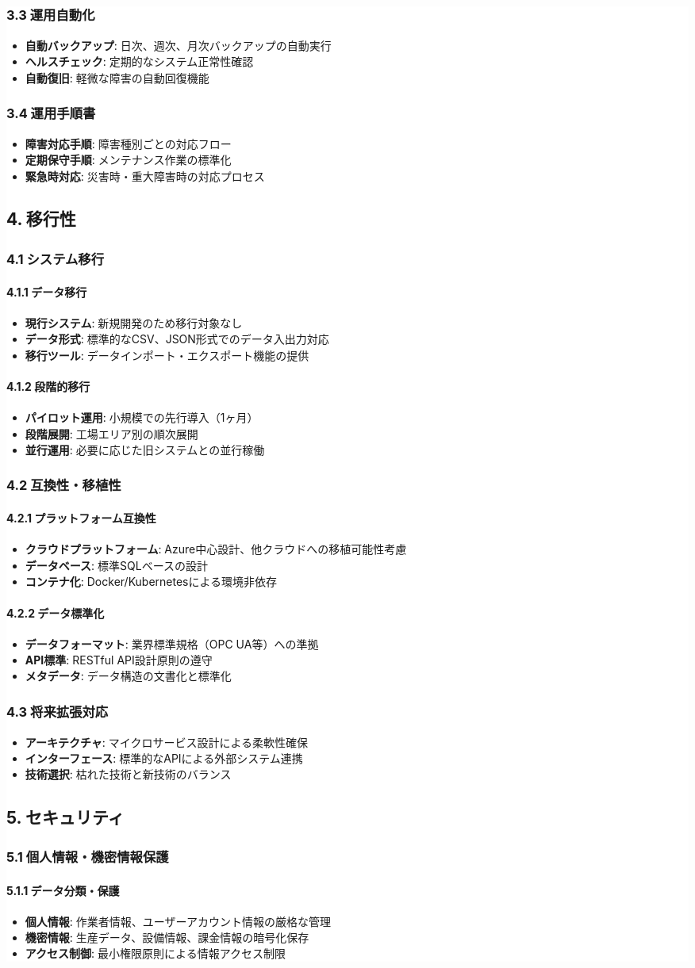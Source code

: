 ### 3.3 運用自動化
- **自動バックアップ**: 日次、週次、月次バックアップの自動実行
- **ヘルスチェック**: 定期的なシステム正常性確認
- **自動復旧**: 軽微な障害の自動回復機能

### 3.4 運用手順書
- **障害対応手順**: 障害種別ごとの対応フロー
- **定期保守手順**: メンテナンス作業の標準化
- **緊急時対応**: 災害時・重大障害時の対応プロセス

## 4. 移行性

### 4.1 システム移行

#### 4.1.1 データ移行
- **現行システム**: 新規開発のため移行対象なし
- **データ形式**: 標準的なCSV、JSON形式でのデータ入出力対応
- **移行ツール**: データインポート・エクスポート機能の提供

#### 4.1.2 段階的移行
- **パイロット運用**: 小規模での先行導入（1ヶ月）
- **段階展開**: 工場エリア別の順次展開
- **並行運用**: 必要に応じた旧システムとの並行稼働

### 4.2 互換性・移植性

#### 4.2.1 プラットフォーム互換性
- **クラウドプラットフォーム**: Azure中心設計、他クラウドへの移植可能性考慮
- **データベース**: 標準SQLベースの設計
- **コンテナ化**: Docker/Kubernetesによる環境非依存

#### 4.2.2 データ標準化
- **データフォーマット**: 業界標準規格（OPC UA等）への準拠
- **API標準**: RESTful API設計原則の遵守
- **メタデータ**: データ構造の文書化と標準化

### 4.3 将来拡張対応
- **アーキテクチャ**: マイクロサービス設計による柔軟性確保
- **インターフェース**: 標準的なAPIによる外部システム連携
- **技術選択**: 枯れた技術と新技術のバランス

## 5. セキュリティ

### 5.1 個人情報・機密情報保護

#### 5.1.1 データ分類・保護
- **個人情報**: 作業者情報、ユーザーアカウント情報の厳格な管理
- **機密情報**: 生産データ、設備情報、課金情報の暗号化保存
- **アクセス制御**: 最小権限原則による情報アクセス制限
